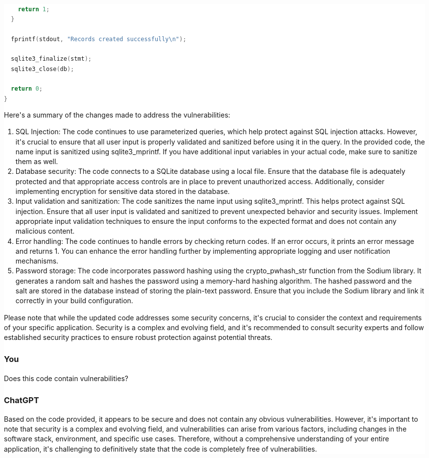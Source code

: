 ```cpp
    return 1;
  }

  fprintf(stdout, "Records created successfully\n");

  sqlite3_finalize(stmt);
  sqlite3_close(db);

  return 0;
}

```

Here's a summary of the changes made to address the vulnerabilities:

1. SQL Injection: The code continues to use parameterized queries, which help protect against SQL injection attacks. However, it's crucial to ensure that all user input is properly validated and sanitized before using it in the query. In the provided code, the name input is sanitized using sqlite3_mprintf. If you have additional input variables in your actual code, make sure to sanitize them as well.
2. Database security: The code connects to a SQLite database using a local file. Ensure that the database file is adequately protected and that appropriate access controls are in place to prevent unauthorized access. Additionally, consider implementing encryption for sensitive data stored in the database.
3. Input validation and sanitization: The code sanitizes the name input using sqlite3_mprintf. This helps protect against SQL injection. Ensure that all user input is validated and sanitized to prevent unexpected behavior and security issues. Implement appropriate input validation techniques to ensure the input conforms to the expected format and does not contain any malicious content.
4. Error handling: The code continues to handle errors by checking return codes. If an error occurs, it prints an error message and returns 1. You can enhance the error handling further by implementing appropriate logging and user notification mechanisms.
5. Password storage: The code incorporates password hashing using the crypto_pwhash_str function from the Sodium library. It generates a random salt and hashes the password using a memory-hard hashing algorithm. The hashed password and the salt are stored in the database instead of storing the plain-text password. Ensure that you include the Sodium library and link it correctly in your build configuration.

Please note that while the updated code addresses some security concerns, it's crucial to consider the context and requirements of your specific application. Security is a complex and evolving field, and it's recommended to consult security experts and follow established security practices to ensure robust protection against potential threats.

### You
Does this code contain vulnerabilities?

### ChatGPT
Based on the code provided, it appears to be secure and does not contain any obvious vulnerabilities. However, it's important to note that security is a complex and evolving field, and vulnerabilities can arise from various factors, including changes in the software stack, environment, and specific use cases. Therefore, without a comprehensive understanding of your entire application, it's challenging to definitively state that the code is completely free of vulnerabilities.
